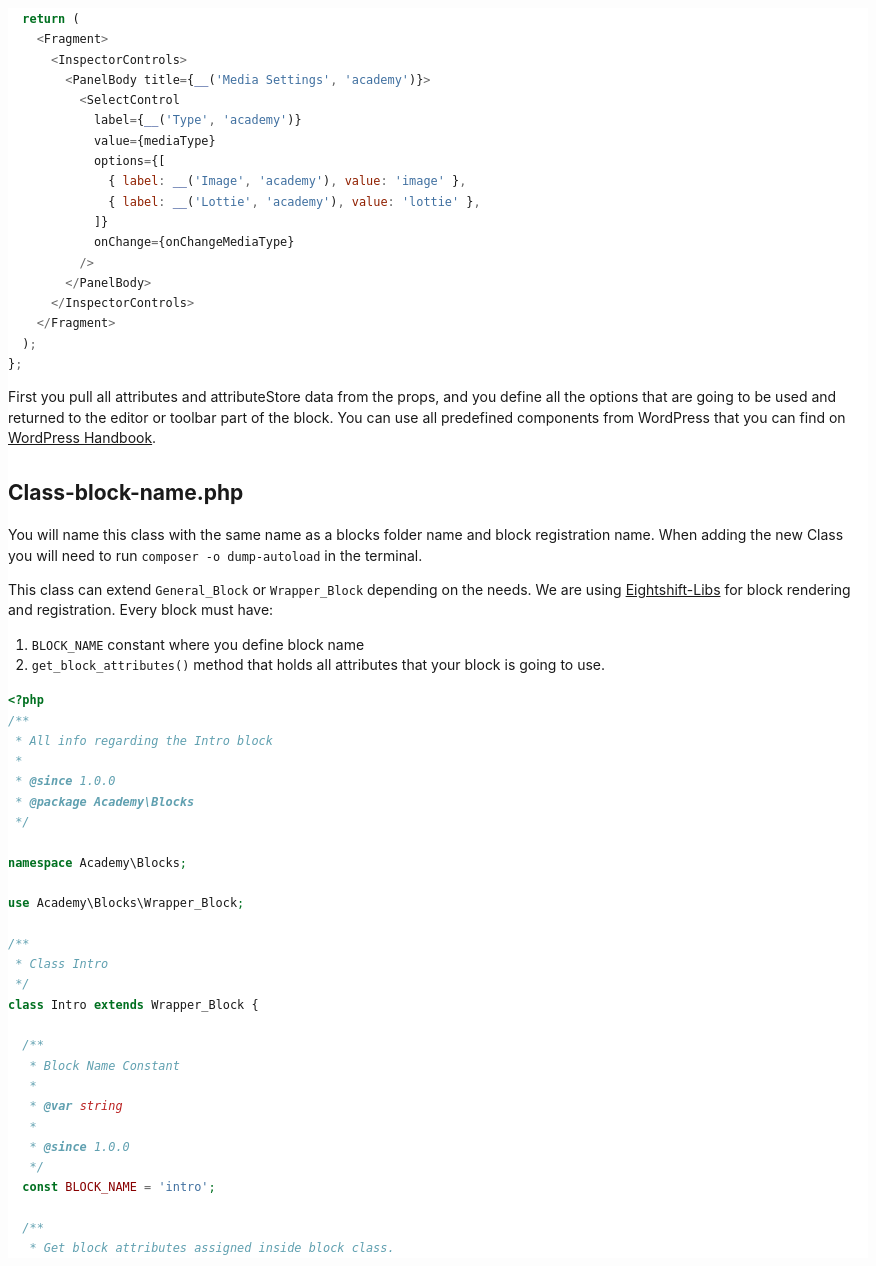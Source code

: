 ```javascript
  return (
    <Fragment>
      <InspectorControls>
        <PanelBody title={__('Media Settings', 'academy')}>
          <SelectControl
            label={__('Type', 'academy')}
            value={mediaType}
            options={[
              { label: __('Image', 'academy'), value: 'image' },
              { label: __('Lottie', 'academy'), value: 'lottie' },
            ]}
            onChange={onChangeMediaType}
          />
        </PanelBody>
      </InspectorControls>
    </Fragment>
  );
};
```
First you pull all attributes and attributeStore data from the props, and you define all the options that are going to be used and returned to the editor or toolbar part of the block. You can use all predefined components from WordPress that you can find on [WordPress Handbook](https://developer.wordpress.org/block-editor/components/).

## Class-block-name.php
You will name this class with the same name as a blocks folder name and block registration name. When adding the new Class you will need to run `composer -o dump-autoload` in the terminal.

This class can extend `General_Block` or `Wrapper_Block` depending on the needs. We are using [Eightshift-Libs](https://github.com/infinum/eightshift-libs/) for block rendering and registration. Every block must have:
1. `BLOCK_NAME` constant where you define block name
2. `get_block_attributes()` method that holds all attributes that your block is going to use.

```php
<?php
/**
 * All info regarding the Intro block
 *
 * @since 1.0.0
 * @package Academy\Blocks
 */

namespace Academy\Blocks;

use Academy\Blocks\Wrapper_Block;

/**
 * Class Intro
 */
class Intro extends Wrapper_Block {

  /**
   * Block Name Constant
   *
   * @var string
   *
   * @since 1.0.0
   */
  const BLOCK_NAME = 'intro';

  /**
   * Get block attributes assigned inside block class.
```
